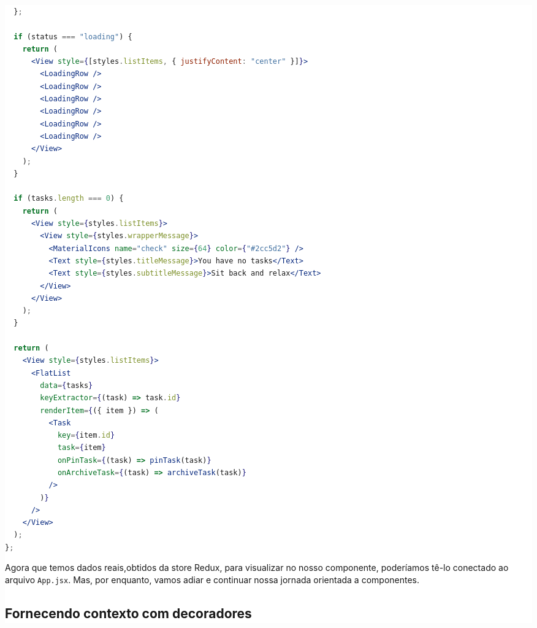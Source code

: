 ```js:title=components/TaskList.jsx
  };

  if (status === "loading") {
    return (
      <View style={[styles.listItems, { justifyContent: "center" }]}>
        <LoadingRow />
        <LoadingRow />
        <LoadingRow />
        <LoadingRow />
        <LoadingRow />
        <LoadingRow />
      </View>
    );
  }

  if (tasks.length === 0) {
    return (
      <View style={styles.listItems}>
        <View style={styles.wrapperMessage}>
          <MaterialIcons name="check" size={64} color={"#2cc5d2"} />
          <Text style={styles.titleMessage}>You have no tasks</Text>
          <Text style={styles.subtitleMessage}>Sit back and relax</Text>
        </View>
      </View>
    );
  }

  return (
    <View style={styles.listItems}>
      <FlatList
        data={tasks}
        keyExtractor={(task) => task.id}
        renderItem={({ item }) => (
          <Task
            key={item.id}
            task={item}
            onPinTask={(task) => pinTask(task)}
            onArchiveTask={(task) => archiveTask(task)}
          />
        )}
      />
    </View>
  );
};
```

Agora que temos dados reais,obtidos da store Redux, para visualizar no nosso componente, poderíamos tê-lo conectado ao arquivo `App.jsx`. Mas, por enquanto, vamos adiar e continuar nossa jornada orientada a componentes.

## Fornecendo contexto com decoradores

